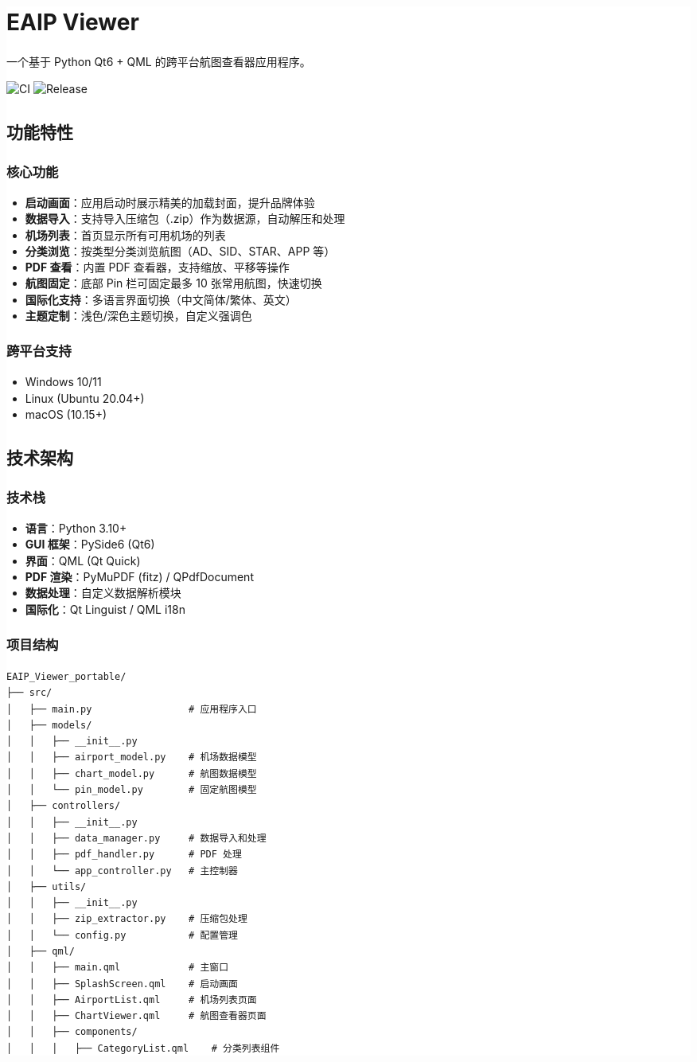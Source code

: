 # EAIP Viewer

一个基于 Python Qt6 + QML 的跨平台航图查看器应用程序。

![CI](https://github.com/your-username/EAIP_Viewer_portable/workflows/CI/badge.svg)
![Release](https://github.com/your-username/EAIP_Viewer_portable/workflows/Build%20and%20Release/badge.svg)

## 功能特性

### 核心功能
- **启动画面**：应用启动时展示精美的加载封面，提升品牌体验
- **数据导入**：支持导入压缩包（.zip）作为数据源，自动解压和处理
- **机场列表**：首页显示所有可用机场的列表
- **分类浏览**：按类型分类浏览航图（AD、SID、STAR、APP 等）
- **PDF 查看**：内置 PDF 查看器，支持缩放、平移等操作
- **航图固定**：底部 Pin 栏可固定最多 10 张常用航图，快速切换
- **国际化支持**：多语言界面切换（中文简体/繁体、英文）
- **主题定制**：浅色/深色主题切换，自定义强调色

### 跨平台支持
- Windows 10/11
- Linux (Ubuntu 20.04+)
- macOS (10.15+)

## 技术架构

### 技术栈
- **语言**：Python 3.10+
- **GUI 框架**：PySide6 (Qt6)
- **界面**：QML (Qt Quick)
- **PDF 渲染**：PyMuPDF (fitz) / QPdfDocument
- **数据处理**：自定义数据解析模块
- **国际化**：Qt Linguist / QML i18n

### 项目结构
```
EAIP_Viewer_portable/
├── src/
│   ├── main.py                 # 应用程序入口
│   ├── models/
│   │   ├── __init__.py
│   │   ├── airport_model.py    # 机场数据模型
│   │   ├── chart_model.py      # 航图数据模型
│   │   └── pin_model.py        # 固定航图模型
│   ├── controllers/
│   │   ├── __init__.py
│   │   ├── data_manager.py     # 数据导入和处理
│   │   ├── pdf_handler.py      # PDF 处理
│   │   └── app_controller.py   # 主控制器
│   ├── utils/
│   │   ├── __init__.py
│   │   ├── zip_extractor.py    # 压缩包处理
│   │   └── config.py           # 配置管理
│   ├── qml/
│   │   ├── main.qml            # 主窗口
│   │   ├── SplashScreen.qml    # 启动画面
│   │   ├── AirportList.qml     # 机场列表页面
│   │   ├── ChartViewer.qml     # 航图查看器页面
│   │   ├── components/
│   │   │   ├── CategoryList.qml    # 分类列表组件
```